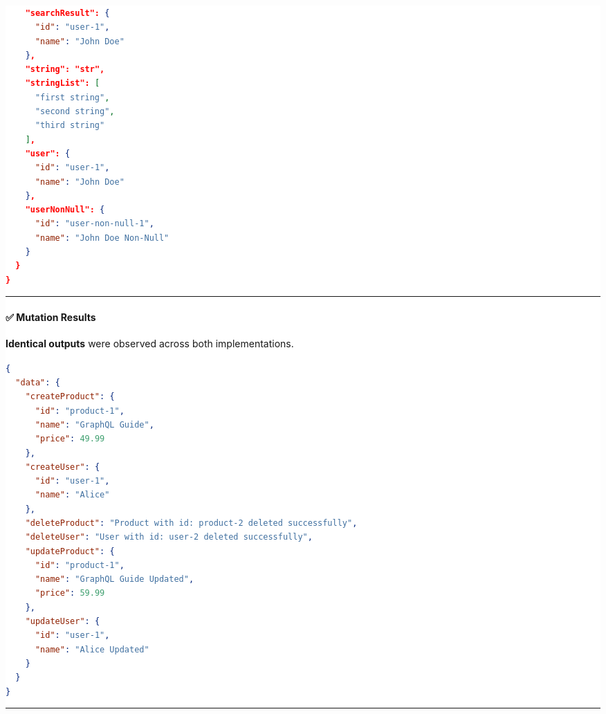 ```json
    "searchResult": {
      "id": "user-1",
      "name": "John Doe"
    },
    "string": "str",
    "stringList": [
      "first string",
      "second string",
      "third string"
    ],
    "user": {
      "id": "user-1",
      "name": "John Doe"
    },
    "userNonNull": {
      "id": "user-non-null-1",
      "name": "John Doe Non-Null"
    }
  }
}
```

---

#### ✅ Mutation Results

**Identical outputs** were observed across both implementations.

```json
{
  "data": {
    "createProduct": {
      "id": "product-1",
      "name": "GraphQL Guide",
      "price": 49.99
    },
    "createUser": {
      "id": "user-1",
      "name": "Alice"
    },
    "deleteProduct": "Product with id: product-2 deleted successfully",
    "deleteUser": "User with id: user-2 deleted successfully",
    "updateProduct": {
      "id": "product-1",
      "name": "GraphQL Guide Updated",
      "price": 59.99
    },
    "updateUser": {
      "id": "user-1",
      "name": "Alice Updated"
    }
  }
}
```

---